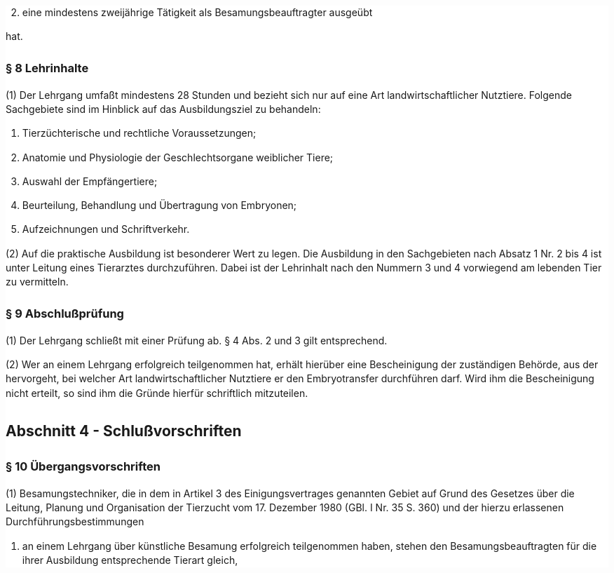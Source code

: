 
2.  eine mindestens zweijährige Tätigkeit als Besamungsbeauftragter
    ausgeübt



hat.

### § 8 Lehrinhalte

(1) Der Lehrgang umfaßt mindestens 28 Stunden und bezieht sich nur auf
eine Art landwirtschaftlicher Nutztiere.
Folgende Sachgebiete sind im Hinblick auf das Ausbildungsziel zu
behandeln:

1.  Tierzüchterische und rechtliche Voraussetzungen;


2.  Anatomie und Physiologie der Geschlechtsorgane weiblicher Tiere;


3.  Auswahl der Empfängertiere;


4.  Beurteilung, Behandlung und Übertragung von Embryonen;


5.  Aufzeichnungen und Schriftverkehr.




(2) Auf die praktische Ausbildung ist besonderer Wert zu legen. Die
Ausbildung in den Sachgebieten nach Absatz 1 Nr. 2 bis 4 ist unter
Leitung eines Tierarztes durchzuführen. Dabei ist der Lehrinhalt nach
den Nummern 3 und 4 vorwiegend am lebenden Tier zu vermitteln.

### § 9 Abschlußprüfung

(1) Der Lehrgang schließt mit einer Prüfung ab. § 4 Abs. 2 und 3 gilt
entsprechend.

(2) Wer an einem Lehrgang erfolgreich teilgenommen hat, erhält
hierüber eine Bescheinigung der zuständigen Behörde, aus der
hervorgeht, bei welcher Art landwirtschaftlicher Nutztiere er den
Embryotransfer durchführen darf. Wird ihm die Bescheinigung nicht
erteilt, so sind ihm die Gründe hierfür schriftlich mitzuteilen.

## Abschnitt 4 - Schlußvorschriften

### § 10 Übergangsvorschriften

(1) Besamungstechniker, die in dem in Artikel 3 des Einigungsvertrages
genannten Gebiet auf Grund des Gesetzes über die Leitung, Planung und
Organisation der Tierzucht vom 17. Dezember 1980 (GBl. I Nr. 35 S.
360) und der hierzu erlassenen Durchführungsbestimmungen

1.  an einem Lehrgang über künstliche Besamung erfolgreich teilgenommen
    haben, stehen den Besamungsbeauftragten für die ihrer Ausbildung
    entsprechende Tierart gleich,

